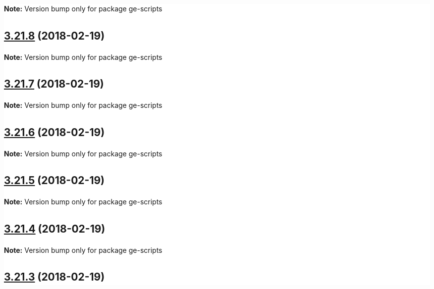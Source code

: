 


**Note:** Version bump only for package ge-scripts

<a name="3.21.8"></a>
## [3.21.8](https://github.com/goldwasserexchange/javascript/tree/master/packages/ge-scripts/compare/v3.21.7...v3.21.8) (2018-02-19)




**Note:** Version bump only for package ge-scripts

<a name="3.21.7"></a>
## [3.21.7](https://github.com/goldwasserexchange/javascript/tree/master/packages/ge-scripts/compare/v3.21.6...v3.21.7) (2018-02-19)




**Note:** Version bump only for package ge-scripts

<a name="3.21.6"></a>
## [3.21.6](https://github.com/goldwasserexchange/javascript/tree/master/packages/ge-scripts/compare/v3.21.5...v3.21.6) (2018-02-19)




**Note:** Version bump only for package ge-scripts

<a name="3.21.5"></a>
## [3.21.5](https://github.com/goldwasserexchange/javascript/tree/master/packages/ge-scripts/compare/v3.21.3...v3.21.5) (2018-02-19)




**Note:** Version bump only for package ge-scripts

<a name="3.21.4"></a>
## [3.21.4](https://github.com/goldwasserexchange/javascript/tree/master/packages/ge-scripts/compare/v3.21.3...v3.21.4) (2018-02-19)




**Note:** Version bump only for package ge-scripts

<a name="3.21.3"></a>
## [3.21.3](https://github.com/goldwasserexchange/javascript/tree/master/packages/ge-scripts/compare/v3.21.2...v3.21.3) (2018-02-19)

